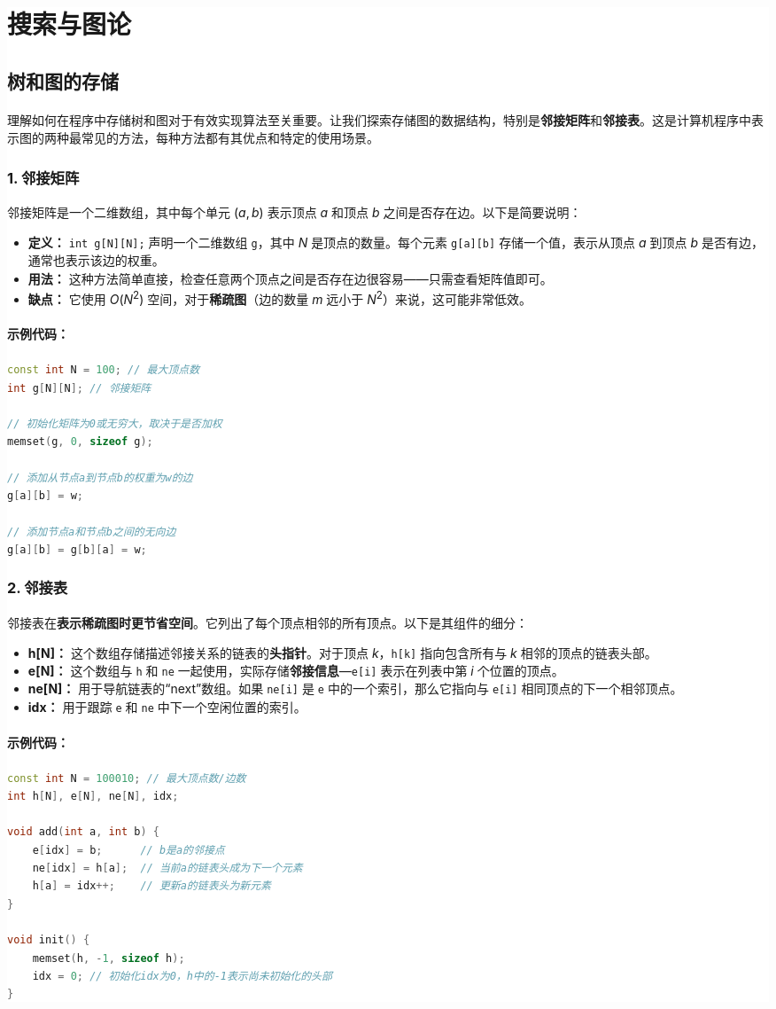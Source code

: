 # 搜索与图论

## 树和图的存储

理解如何在程序中存储树和图对于有效实现算法至关重要。让我们探索存储图的数据结构，特别是**邻接矩阵**和**邻接表**。这是计算机程序中表示图的两种最常见的方法，每种方法都有其优点和特定的使用场景。

### 1. 邻接矩阵

邻接矩阵是一个二维数组，其中每个单元 $(a, b)$ 表示顶点 $a$ 和顶点 $b$ 之间是否存在边。以下是简要说明：

- **定义：** `int g[N][N];` 声明一个二维数组 `g`，其中 $N$ 是顶点的数量。每个元素 `g[a][b]` 存储一个值，表示从顶点 $a$ 到顶点 $b$ 是否有边，通常也表示该边的权重。
- **用法：** 这种方法简单直接，检查任意两个顶点之间是否存在边很容易——只需查看矩阵值即可。
- **缺点：** 它使用 $O(N^2)$ 空间，对于**稀疏图**（边的数量 $m$ 远小于 $N^2$）来说，这可能非常低效。

#### 示例代码：
```cpp
const int N = 100; // 最大顶点数
int g[N][N]; // 邻接矩阵

// 初始化矩阵为0或无穷大，取决于是否加权
memset(g, 0, sizeof g);

// 添加从节点a到节点b的权重为w的边
g[a][b] = w;

// 添加节点a和节点b之间的无向边
g[a][b] = g[b][a] = w;
```

### 2. 邻接表

邻接表在**表示稀疏图时更节省空间**。它列出了每个顶点相邻的所有顶点。以下是其组件的细分：

- **h[N]：** 这个数组存储描述邻接关系的链表的**头指针**。对于顶点 $k$，`h[k]` 指向包含所有与 $k$ 相邻的顶点的链表头部。
- **e[N]：** 这个数组与 `h` 和 `ne` 一起使用，实际存储**邻接信息**—`e[i]` 表示在列表中第 $i$ 个位置的顶点。
- **ne[N]：** 用于导航链表的“next”数组。如果 `ne[i]` 是 `e` 中的一个索引，那么它指向与 `e[i]` 相同顶点的下一个相邻顶点。
- **idx：** 用于跟踪 `e` 和 `ne` 中下一个空闲位置的索引。

#### 示例代码：
```cpp
const int N = 100010; // 最大顶点数/边数
int h[N], e[N], ne[N], idx;

void add(int a, int b) {
    e[idx] = b;      // b是a的邻接点
    ne[idx] = h[a];  // 当前a的链表头成为下一个元素
    h[a] = idx++;    // 更新a的链表头为新元素
}

void init() {
    memset(h, -1, sizeof h);
    idx = 0; // 初始化idx为0，h中的-1表示尚未初始化的头部
}
```

